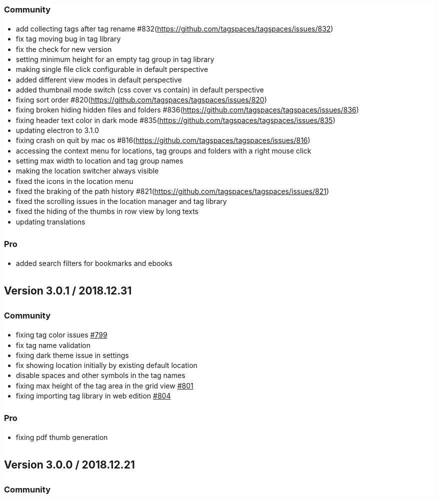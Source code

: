 ### Community

- add collecting tags after tag rename #832(https://github.com/tagspaces/tagspaces/issues/832)
- fix tag moving bug in tag library
- fix the check for new version
- setting minimum height for an empty tag group in tag library
- making single file click configurable in default perspective
- added different view modes in default perspective
- added thumbnail mode switch (css cover vs contain) in default perspective
- fixing sort order #820(https://github.com/tagspaces/tagspaces/issues/820)
- fixing broken hiding hidden files and folders #836(https://github.com/tagspaces/tagspaces/issues/836)
- fixing header text color in dark mode #835(https://github.com/tagspaces/tagspaces/issues/835)
- updating electron to 3.1.0
- fixing crash on quit by mac os #816(https://github.com/tagspaces/tagspaces/issues/816)
- accessing the context menu for locations, tag groups and folders with a right mouse click
- setting max width to location and tag group names
- making the location switcher always visible
- fixed the icons in the location menu
- fixed the braking of the path history #821(https://github.com/tagspaces/tagspaces/issues/821)
- fixed the scrolling issues in the location manager and tag library
- fixed the hiding of the thumbs in row view by long texts
- updating translations

### Pro

- added search filters for bookmarks and ebooks

## Version 3.0.1 / 2018.12.31

### Community

- fixing tag color issues [#799](https://github.com/tagspaces/tagspaces/issues/799)
- fix tag name validation
- fixing dark theme issue in settings
- fix showing location initially by existing default location
- disable spaces and other symbols in the tag names
- fixing max height of the tag area in the grid view [#801](https://github.com/tagspaces/tagspaces/issues/801)
- fixing importing tag library in web edition [#804](https://github.com/tagspaces/tagspaces/issues/804)

### Pro

- fixing pdf thumb generation

## Version 3.0.0 / 2018.12.21

### Community
